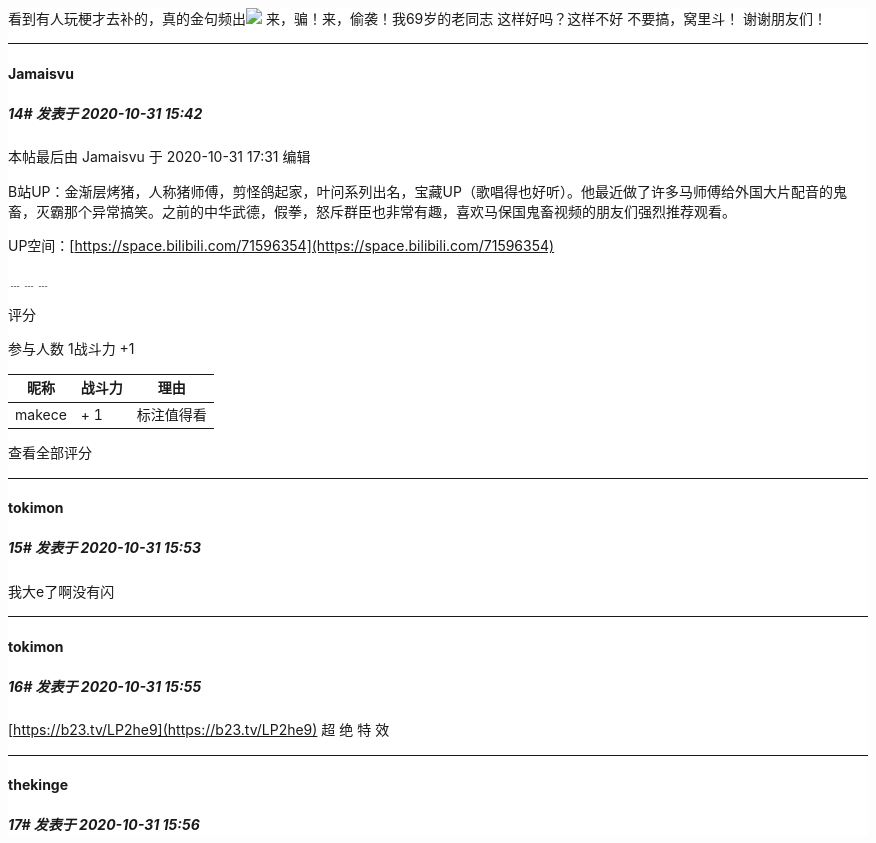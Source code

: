 
看到有人玩梗才去补的，真的金句频出<img src="https://static.saraba1st.com/image/smiley/face2017/067.png" referrerpolicy="no-referrer">
来，骗！来，偷袭！我69岁的老同志
这样好吗？这样不好
不要搞，窝里斗！
谢谢朋友们！


-----

####  Jamaisvu  
##### 14#       发表于 2020-10-31 15:42


 本帖最后由 Jamaisvu 于 2020-10-31 17:31 编辑 

B站UP：金渐层烤猪，人称猪师傅，剪怪鸽起家，叶问系列出名，宝藏UP（歌唱得也好听）。他最近做了许多马师傅给外国大片配音的鬼畜，灭霸那个异常搞笑。之前的中华武德，假拳，怒斥群臣也非常有趣，喜欢马保国鬼畜视频的朋友们强烈推荐观看。

UP空间：[https://space.bilibili.com/71596354](https://space.bilibili.com/71596354)


﹍﹍﹍

评分


 参与人数 1战斗力 +1

|昵称|战斗力|理由|
|----|---|---|
| makece| + 1|标注值得看|


查看全部评分


-----

####  tokimon  
##### 15#       发表于 2020-10-31 15:53


我大e了啊没有闪


-----

####  tokimon  
##### 16#       发表于 2020-10-31 15:55


[https://b23.tv/LP2he9](https://b23.tv/LP2he9)
超 绝 特 效


-----

####  thekinge  
##### 17#       发表于 2020-10-31 15:56
